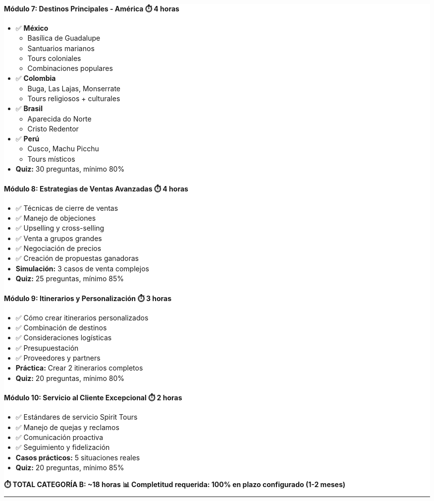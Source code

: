 #### **Módulo 7: Destinos Principales - América** ⏱️ 4 horas
- ✅ **México**
  - Basílica de Guadalupe
  - Santuarios marianos
  - Tours coloniales
  - Combinaciones populares
- ✅ **Colombia**
  - Buga, Las Lajas, Monserrate
  - Tours religiosos + culturales
- ✅ **Brasil**
  - Aparecida do Norte
  - Cristo Redentor
- ✅ **Perú**
  - Cusco, Machu Picchu
  - Tours místicos
- **Quiz:** 30 preguntas, mínimo 80%

#### **Módulo 8: Estrategias de Ventas Avanzadas** ⏱️ 4 horas
- ✅ Técnicas de cierre de ventas
- ✅ Manejo de objeciones
- ✅ Upselling y cross-selling
- ✅ Venta a grupos grandes
- ✅ Negociación de precios
- ✅ Creación de propuestas ganadoras
- **Simulación:** 3 casos de venta complejos
- **Quiz:** 25 preguntas, mínimo 85%

#### **Módulo 9: Itinerarios y Personalización** ⏱️ 3 horas
- ✅ Cómo crear itinerarios personalizados
- ✅ Combinación de destinos
- ✅ Consideraciones logísticas
- ✅ Presupuestación
- ✅ Proveedores y partners
- **Práctica:** Crear 2 itinerarios completos
- **Quiz:** 20 preguntas, mínimo 80%

#### **Módulo 10: Servicio al Cliente Excepcional** ⏱️ 2 horas
- ✅ Estándares de servicio Spirit Tours
- ✅ Manejo de quejas y reclamos
- ✅ Comunicación proactiva
- ✅ Seguimiento y fidelización
- **Casos prácticos:** 5 situaciones reales
- **Quiz:** 20 preguntas, mínimo 85%

**⏱️ TOTAL CATEGORÍA B: ~18 horas**
**📊 Completitud requerida: 100% en plazo configurado (1-2 meses)**

---

